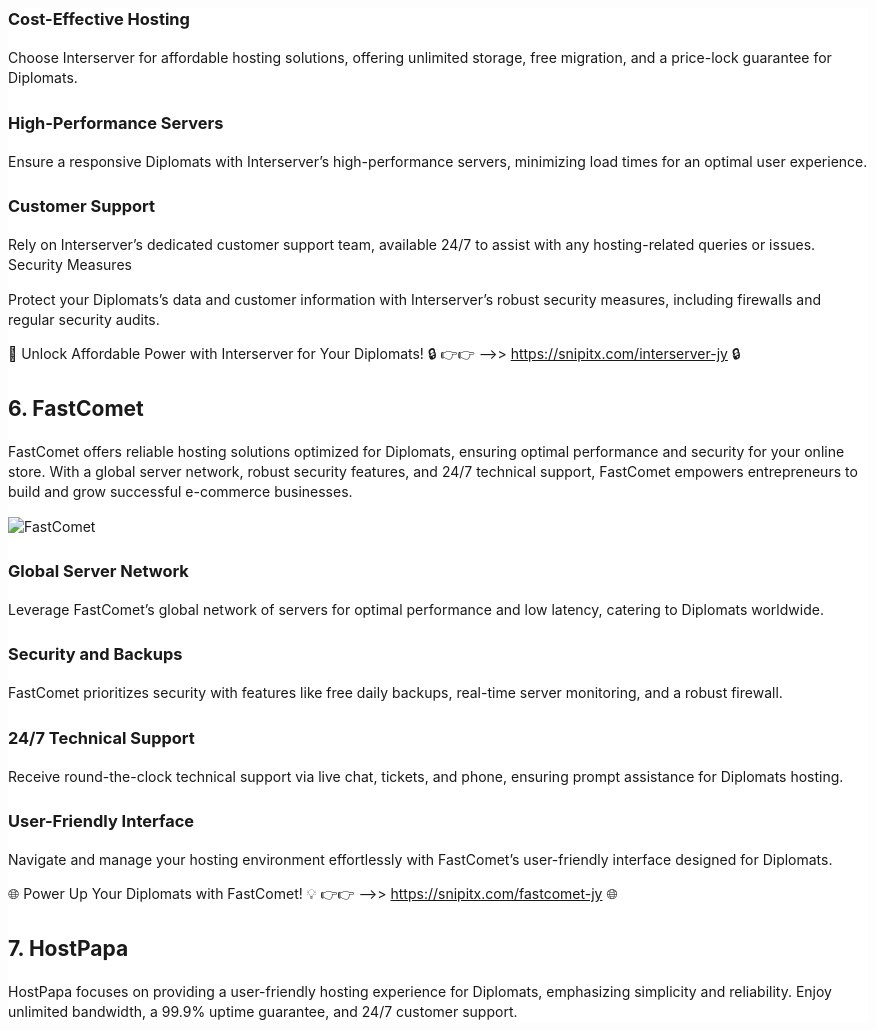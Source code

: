 ### Cost-Effective Hosting
Choose Interserver for affordable hosting solutions, offering unlimited storage, free migration, and a price-lock guarantee for Diplomats.

### High-Performance Servers
Ensure a responsive Diplomats with Interserver’s high-performance servers, minimizing load times for an optimal user experience.

### Customer Support
Rely on Interserver’s dedicated customer support team, available 24/7 to assist with any hosting-related queries or issues.
Security Measures

Protect your Diplomats’s data and customer information with Interserver’s robust security measures, including firewalls and regular security audits.

💸 Unlock Affordable Power with Interserver for Your Diplomats! 🔒
👉👉 -->> https://snipitx.com/interserver-jy 🔒

## 6. FastComet

FastComet offers reliable hosting solutions optimized for Diplomats, ensuring optimal performance and security for your online store. With a global server network, robust security features, and 24/7 technical support, FastComet empowers entrepreneurs to build and grow successful e-commerce businesses.

![FastComet](https://i.imgur.com/7qgXuWp.png "FastComet Hosting")

### Global Server Network
Leverage FastComet’s global network of servers for optimal performance and low latency, catering to Diplomats worldwide.

### Security and Backups
FastComet prioritizes security with features like free daily backups, real-time server monitoring, and a robust firewall.

### 24/7 Technical Support
Receive round-the-clock technical support via live chat, tickets, and phone, ensuring prompt assistance for Diplomats hosting.

### User-Friendly Interface
Navigate and manage your hosting environment effortlessly with FastComet’s user-friendly interface designed for Diplomats.

🌐 Power Up Your Diplomats with FastComet! 💡
👉👉 -->> https://snipitx.com/fastcomet-jy 🌐

## 7. HostPapa

HostPapa focuses on providing a user-friendly hosting experience for Diplomats, emphasizing simplicity and reliability. Enjoy unlimited bandwidth, a 99.9% uptime guarantee, and 24/7 customer support.
